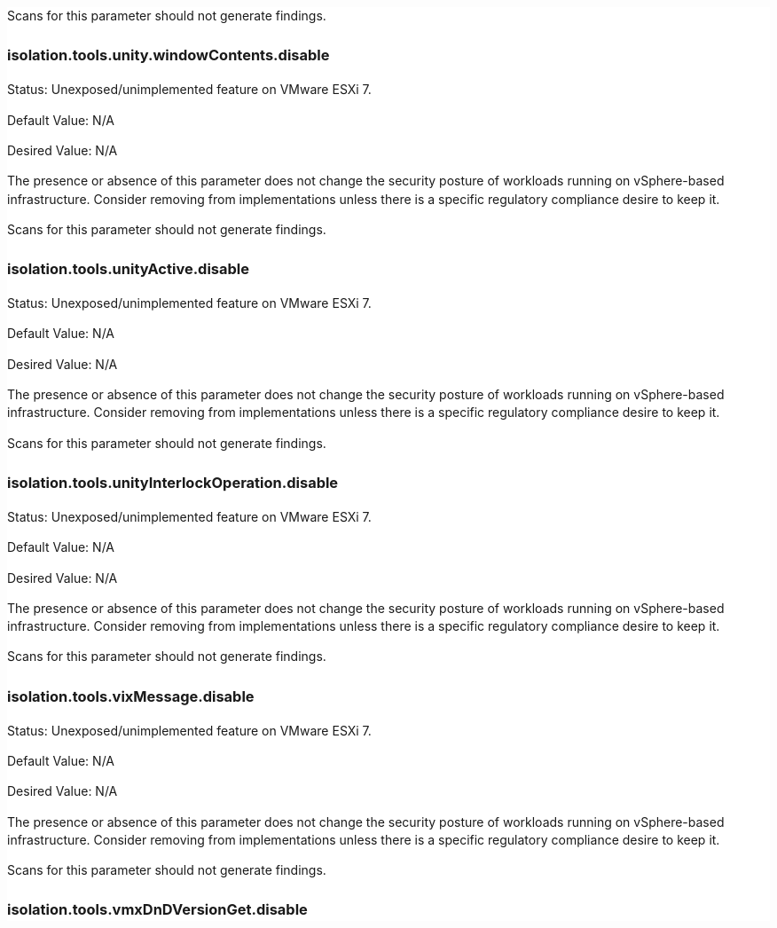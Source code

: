 Scans for this parameter should not generate findings.

### isolation.tools.unity.windowContents.disable

Status: Unexposed/unimplemented feature on VMware ESXi 7.

Default Value: N/A

Desired Value: N/A

The presence or absence of this parameter does not change the security posture of workloads running on vSphere-based infrastructure. Consider removing from implementations unless there is a specific regulatory compliance desire to keep it.

Scans for this parameter should not generate findings.

### isolation.tools.unityActive.disable

Status: Unexposed/unimplemented feature on VMware ESXi 7.

Default Value: N/A

Desired Value: N/A

The presence or absence of this parameter does not change the security posture of workloads running on vSphere-based infrastructure. Consider removing from implementations unless there is a specific regulatory compliance desire to keep it.

Scans for this parameter should not generate findings.

### isolation.tools.unityInterlockOperation.disable

Status: Unexposed/unimplemented feature on VMware ESXi 7.

Default Value: N/A

Desired Value: N/A

The presence or absence of this parameter does not change the security posture of workloads running on vSphere-based infrastructure. Consider removing from implementations unless there is a specific regulatory compliance desire to keep it.

Scans for this parameter should not generate findings.

### isolation.tools.vixMessage.disable

Status: Unexposed/unimplemented feature on VMware ESXi 7.

Default Value: N/A

Desired Value: N/A

The presence or absence of this parameter does not change the security posture of workloads running on vSphere-based infrastructure. Consider removing from implementations unless there is a specific regulatory compliance desire to keep it.

Scans for this parameter should not generate findings.

### isolation.tools.vmxDnDVersionGet.disable

